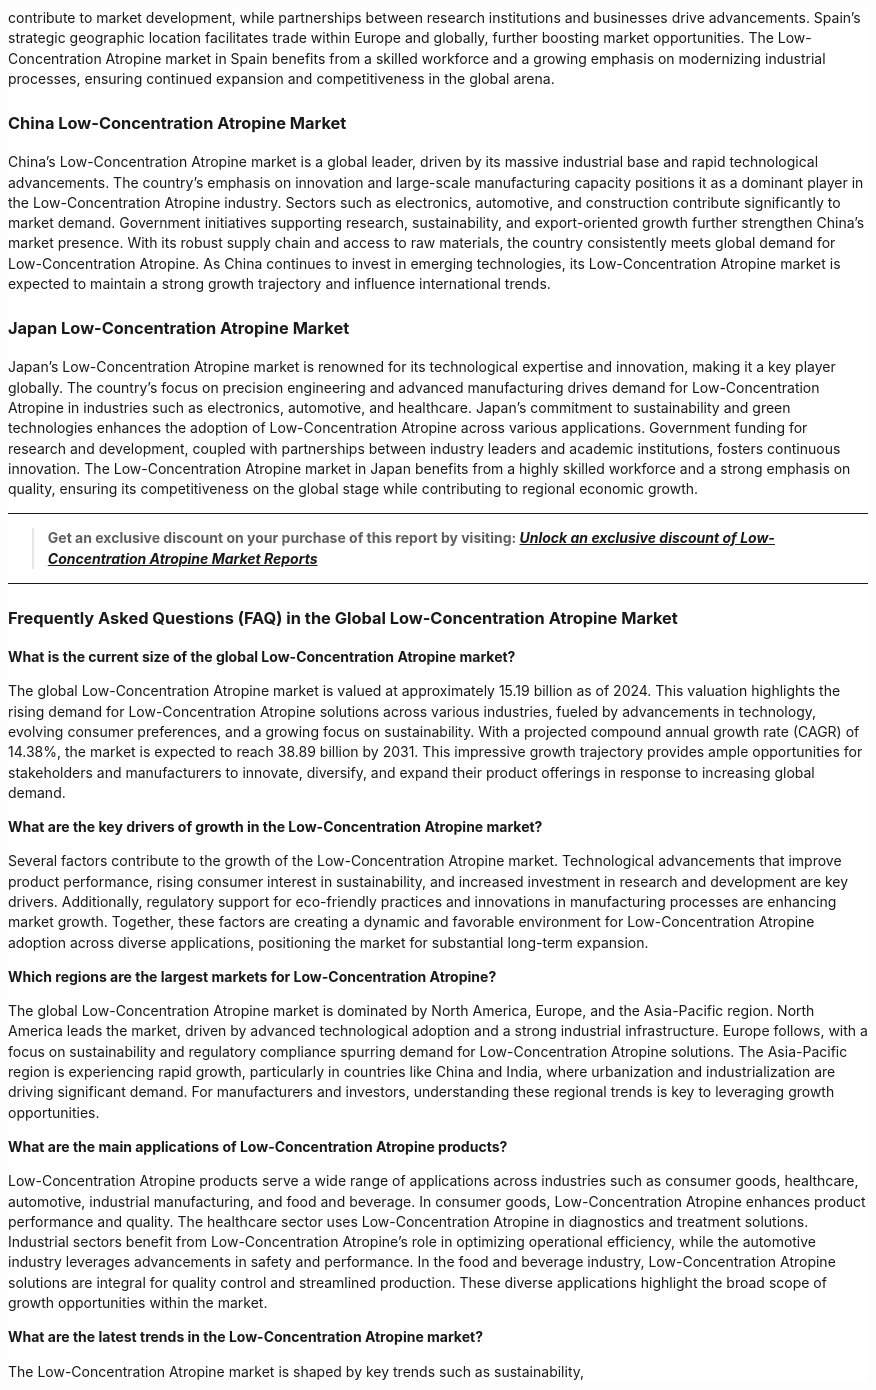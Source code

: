 contribute to market development, while partnerships between research institutions and businesses drive advancements. Spain&rsquo;s strategic geographic location facilitates trade within Europe and globally, further boosting market opportunities. The Low-Concentration Atropine market in Spain benefits from a skilled workforce and a growing emphasis on modernizing industrial processes, ensuring continued expansion and competitiveness in the global arena.</p><h3>China Low-Concentration Atropine Market</h3><p>China&rsquo;s Low-Concentration Atropine market is a global leader, driven by its massive industrial base and rapid technological advancements. The country&rsquo;s emphasis on innovation and large-scale manufacturing capacity positions it as a dominant player in the Low-Concentration Atropine industry. Sectors such as electronics, automotive, and construction contribute significantly to market demand. Government initiatives supporting research, sustainability, and export-oriented growth further strengthen China&rsquo;s market presence. With its robust supply chain and access to raw materials, the country consistently meets global demand for Low-Concentration Atropine. As China continues to invest in emerging technologies, its Low-Concentration Atropine market is expected to maintain a strong growth trajectory and influence international trends.</p><h3>Japan Low-Concentration Atropine Market</h3><p>Japan&rsquo;s Low-Concentration Atropine market is renowned for its technological expertise and innovation, making it a key player globally. The country&rsquo;s focus on precision engineering and advanced manufacturing drives demand for Low-Concentration Atropine in industries such as electronics, automotive, and healthcare. Japan&rsquo;s commitment to sustainability and green technologies enhances the adoption of Low-Concentration Atropine across various applications. Government funding for research and development, coupled with partnerships between industry leaders and academic institutions, fosters continuous innovation. The Low-Concentration Atropine market in Japan benefits from a highly skilled workforce and a strong emphasis on quality, ensuring its competitiveness on the global stage while contributing to regional economic growth.</p><hr /><blockquote><p><strong>Get an exclusive discount on your purchase of this report by visiting: <em><a href="://marketresearchpulse.com/ask-for-discount/149842?utm_source=Github&amp;utm_medium=0112">Unlock an exclusive discount of Low-Concentration Atropine Market Reports</a></em>&nbsp;</strong></p></blockquote><hr /><h3>Frequently Asked Questions (FAQ) in the Global Low-Concentration Atropine Market</h3><p><strong>What is the current size of the global Low-Concentration Atropine market?</strong></p><p>The global Low-Concentration Atropine market is valued at approximately 15.19 billion as of 2024. This valuation highlights the rising demand for Low-Concentration Atropine solutions across various industries, fueled by advancements in technology, evolving consumer preferences, and a growing focus on sustainability. With a projected compound annual growth rate (CAGR) of 14.38%, the market is expected to reach 38.89 billion by 2031. This impressive growth trajectory provides ample opportunities for stakeholders and manufacturers to innovate, diversify, and expand their product offerings in response to increasing global demand.</p><p><strong>What are the key drivers of growth in the Low-Concentration Atropine market?</strong></p><p>Several factors contribute to the growth of the Low-Concentration Atropine market. Technological advancements that improve product performance, rising consumer interest in sustainability, and increased investment in research and development are key drivers. Additionally, regulatory support for eco-friendly practices and innovations in manufacturing processes are enhancing market growth. Together, these factors are creating a dynamic and favorable environment for Low-Concentration Atropine adoption across diverse applications, positioning the market for substantial long-term expansion.</p><p><strong>Which regions are the largest markets for Low-Concentration Atropine?</strong></p><p>The global Low-Concentration Atropine market is dominated by North America, Europe, and the Asia-Pacific region. North America leads the market, driven by advanced technological adoption and a strong industrial infrastructure. Europe follows, with a focus on sustainability and regulatory compliance spurring demand for Low-Concentration Atropine solutions. The Asia-Pacific region is experiencing rapid growth, particularly in countries like China and India, where urbanization and industrialization are driving significant demand. For manufacturers and investors, understanding these regional trends is key to leveraging growth opportunities.</p><p><strong>What are the main applications of Low-Concentration Atropine products?</strong></p><p>Low-Concentration Atropine products serve a wide range of applications across industries such as consumer goods, healthcare, automotive, industrial manufacturing, and food and beverage. In consumer goods, Low-Concentration Atropine enhances product performance and quality. The healthcare sector uses Low-Concentration Atropine in diagnostics and treatment solutions. Industrial sectors benefit from Low-Concentration Atropine&rsquo;s role in optimizing operational efficiency, while the automotive industry leverages advancements in safety and performance. In the food and beverage industry, Low-Concentration Atropine solutions are integral for quality control and streamlined production. These diverse applications highlight the broad scope of growth opportunities within the market.</p><p><strong>What are the latest trends in the Low-Concentration Atropine market?</strong></p><p>The Low-Concentration Atropine market is shaped by key trends such as sustainability,